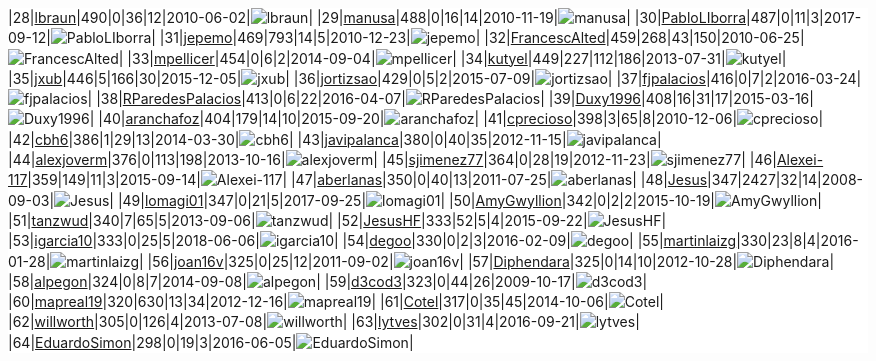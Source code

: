 |28|[lbraun](https://github.com/lbraun)|490|0|36|12|2010-06-02|![lbraun]()|
|29|[manusa](https://github.com/manusa)|488|0|16|14|2010-11-19|![manusa]()|
|30|[PabloLIborra](https://github.com/PabloLIborra)|487|0|11|3|2017-09-12|![PabloLIborra]()|
|31|[jepemo](https://github.com/jepemo)|469|793|14|5|2010-12-23|![jepemo]()|
|32|[FrancescAlted](https://github.com/FrancescAlted)|459|268|43|150|2010-06-25|![FrancescAlted]()|
|33|[mpellicer](https://github.com/mpellicer)|454|0|6|2|2014-09-04|![mpellicer]()|
|34|[kutyel](https://github.com/kutyel)|449|227|112|186|2013-07-31|![kutyel]()|
|35|[jxub](https://github.com/jxub)|446|5|166|30|2015-12-05|![jxub]()|
|36|[jortizsao](https://github.com/jortizsao)|429|0|5|2|2015-07-09|![jortizsao]()|
|37|[fjpalacios](https://github.com/fjpalacios)|416|0|7|2|2016-03-24|![fjpalacios]()|
|38|[RParedesPalacios](https://github.com/RParedesPalacios)|413|0|6|22|2016-04-07|![RParedesPalacios]()|
|39|[Duxy1996](https://github.com/Duxy1996)|408|16|31|17|2015-03-16|![Duxy1996]()|
|40|[aranchafoz](https://github.com/aranchafoz)|404|179|14|10|2015-09-20|![aranchafoz]()|
|41|[cprecioso](https://github.com/cprecioso)|398|3|65|8|2010-12-06|![cprecioso]()|
|42|[cbh6](https://github.com/cbh6)|386|1|29|13|2014-03-30|![cbh6]()|
|43|[javipalanca](https://github.com/javipalanca)|380|0|40|35|2012-11-15|![javipalanca]()|
|44|[alexjoverm](https://github.com/alexjoverm)|376|0|113|198|2013-10-16|![alexjoverm]()|
|45|[sjimenez77](https://github.com/sjimenez77)|364|0|28|19|2012-11-23|![sjimenez77]()|
|46|[Alexei-117](https://github.com/Alexei-117)|359|149|11|3|2015-09-14|![Alexei-117]()|
|47|[aberlanas](https://github.com/aberlanas)|350|0|40|13|2011-07-25|![aberlanas]()|
|48|[Jesus](https://github.com/Jesus)|347|2427|32|14|2008-09-03|![Jesus]()|
|49|[lomagi01](https://github.com/lomagi01)|347|0|21|5|2017-09-25|![lomagi01]()|
|50|[AmyGwyllion](https://github.com/AmyGwyllion)|342|0|2|2|2015-10-19|![AmyGwyllion]()|
|51|[tanzwud](https://github.com/tanzwud)|340|7|65|5|2013-09-06|![tanzwud]()|
|52|[JesusHF](https://github.com/JesusHF)|333|52|5|4|2015-09-22|![JesusHF]()|
|53|[igarcia10](https://github.com/igarcia10)|333|0|25|5|2018-06-06|![igarcia10]()|
|54|[degoo](https://github.com/degoo)|330|0|2|3|2016-02-09|![degoo]()|
|55|[martinlaizg](https://github.com/martinlaizg)|330|23|8|4|2016-01-28|![martinlaizg]()|
|56|[joan16v](https://github.com/joan16v)|325|0|25|12|2011-09-02|![joan16v]()|
|57|[Diphendara](https://github.com/Diphendara)|325|0|14|10|2012-10-28|![Diphendara]()|
|58|[alpegon](https://github.com/alpegon)|324|0|8|7|2014-09-08|![alpegon]()|
|59|[d3cod3](https://github.com/d3cod3)|323|0|44|26|2009-10-17|![d3cod3]()|
|60|[mapreal19](https://github.com/mapreal19)|320|630|13|34|2012-12-16|![mapreal19]()|
|61|[Cotel](https://github.com/Cotel)|317|0|35|45|2014-10-06|![Cotel]()|
|62|[willworth](https://github.com/willworth)|305|0|126|4|2013-07-08|![willworth]()|
|63|[lytves](https://github.com/lytves)|302|0|31|4|2016-09-21|![lytves]()|
|64|[EduardoSimon](https://github.com/EduardoSimon)|298|0|19|3|2016-06-05|![EduardoSimon]()|